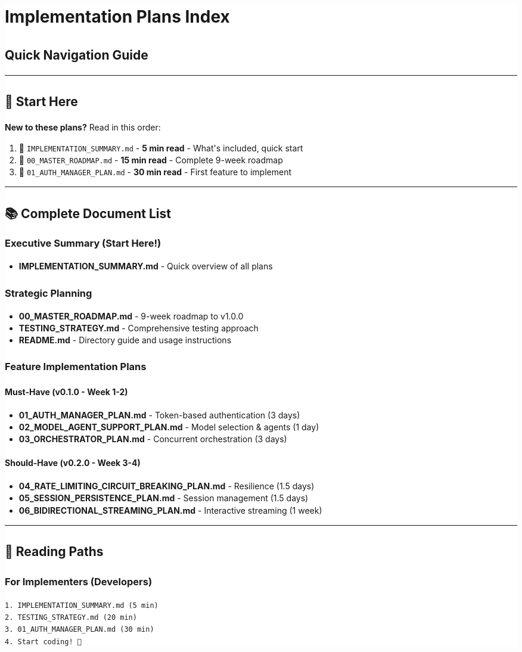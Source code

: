 # Implementation Plans Index
## Quick Navigation Guide

---

## 📍 Start Here

**New to these plans?** Read in this order:

1. 📄 `IMPLEMENTATION_SUMMARY.md` - **5 min read** - What's included, quick start
2. 📄 `00_MASTER_ROADMAP.md` - **15 min read** - Complete 9-week roadmap
3. 📄 `01_AUTH_MANAGER_PLAN.md` - **30 min read** - First feature to implement

---

## 📚 Complete Document List

### Executive Summary (Start Here!)
- **IMPLEMENTATION_SUMMARY.md** - Quick overview of all plans

### Strategic Planning
- **00_MASTER_ROADMAP.md** - 9-week roadmap to v1.0.0
- **TESTING_STRATEGY.md** - Comprehensive testing approach
- **README.md** - Directory guide and usage instructions

### Feature Implementation Plans

#### Must-Have (v0.1.0 - Week 1-2)
- **01_AUTH_MANAGER_PLAN.md** - Token-based authentication (3 days)
- **02_MODEL_AGENT_SUPPORT_PLAN.md** - Model selection & agents (1 day)
- **03_ORCHESTRATOR_PLAN.md** - Concurrent orchestration (3 days)

#### Should-Have (v0.2.0 - Week 3-4)
- **04_RATE_LIMITING_CIRCUIT_BREAKING_PLAN.md** - Resilience (1.5 days)
- **05_SESSION_PERSISTENCE_PLAN.md** - Session management (1.5 days)
- **06_BIDIRECTIONAL_STREAMING_PLAN.md** - Interactive streaming (1 week)

---

## 🎯 Reading Paths

### For Implementers (Developers)
```
1. IMPLEMENTATION_SUMMARY.md (5 min)
2. TESTING_STRATEGY.md (20 min)
3. 01_AUTH_MANAGER_PLAN.md (30 min)
4. Start coding! 🚀
```
